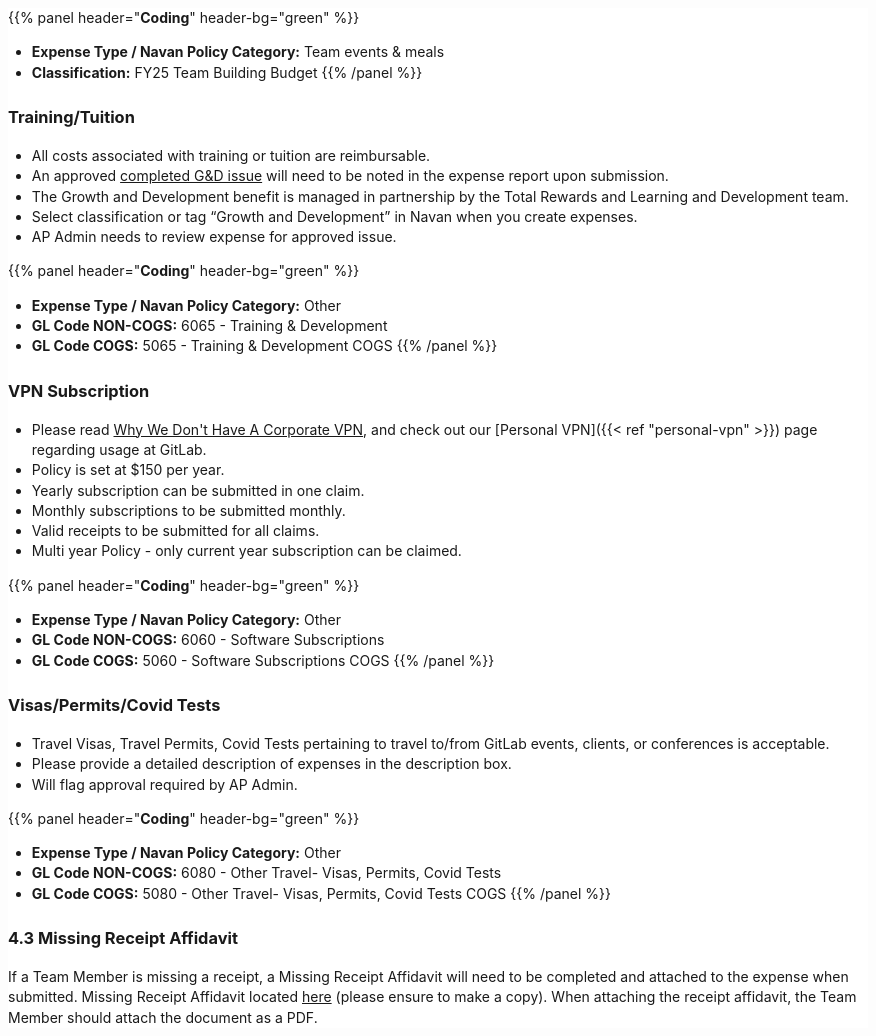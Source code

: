 {{% panel header="**Coding**" header-bg="green" %}}
- **Expense Type / Navan Policy Category:** Team events & meals
- **Classification:** FY25 Team Building Budget
{{% /panel %}}

### Training/Tuition

- All costs associated with training or tuition are reimbursable.
- An approved [completed G&D issue](/handbook/total-rewards/benefits/general-and-entity-benefits/growth-and-development) will need to be noted in the expense report upon submission.
- The Growth and Development benefit is managed in partnership by the Total Rewards and Learning and Development team.
- Select classification or tag “Growth and Development” in Navan when you create expenses.
- AP Admin needs to review expense for approved issue.

{{% panel header="**Coding**" header-bg="green" %}}
- **Expense Type / Navan Policy Category:** Other
- **GL Code NON-COGS:** 6065 - Training & Development
- **GL Code COGS:** 5065 - Training & Development COGS
{{% /panel %}}

### VPN Subscription

- Please read [Why We Don't Have A Corporate VPN](/handbook/security#why-we-dont-have-a-corporate-vpn), and check out our [Personal VPN]({{< ref "personal-vpn" >}}) page regarding usage at GitLab.
- Policy is set at $150 per year.
- Yearly subscription can be submitted in one claim.
- Monthly subscriptions to be submitted monthly.
- Valid receipts to be submitted for all claims.
- Multi year Policy - only current year subscription can be claimed.

{{% panel header="**Coding**" header-bg="green" %}}
- **Expense Type / Navan Policy Category:** Other
- **GL Code NON-COGS:** 6060 - Software Subscriptions
- **GL Code COGS:** 5060 - Software Subscriptions COGS
{{% /panel %}}

### Visas/Permits/Covid Tests

- Travel Visas, Travel Permits, Covid Tests pertaining to travel to/from GitLab events, clients, or conferences is acceptable.
- Please provide a detailed description of expenses in the description box.
- Will flag approval required by AP Admin.

{{% panel header="**Coding**" header-bg="green" %}}
- **Expense Type / Navan Policy Category:** Other
- **GL Code NON-COGS:** 6080 - Other Travel- Visas, Permits, Covid Tests
- **GL Code COGS:** 5080 - Other Travel- Visas, Permits, Covid Tests COGS
{{% /panel %}}

### 4.3 Missing Receipt Affidavit

If a Team Member is missing a receipt, a Missing Receipt Affidavit will need to be completed and attached to the expense when submitted. Missing Receipt Affidavit located [here](https://docs.google.com/spreadsheets/d/179q0Wos-CemLCe1uxgMpZ80JukSC4KYx8JICFgHzN0I/edit?usp=sharing) (please ensure to make a copy). When attaching the receipt affidavit, the Team Member should attach the document as a PDF.
